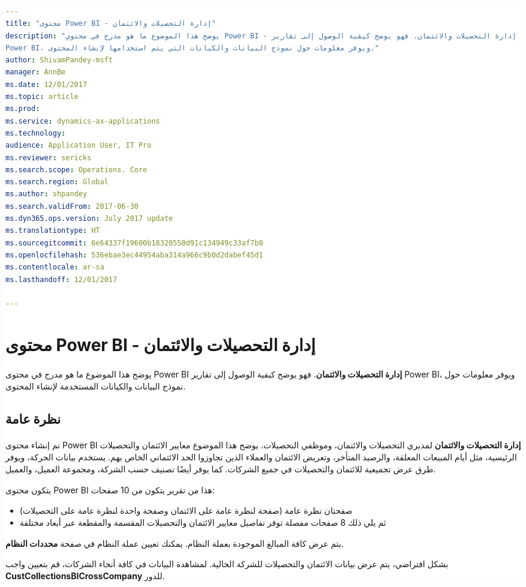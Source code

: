 ```yaml
---
title: "محتوى Power BI - إدارة التحصيلات والائتمان"
description: "يوضح هذا الموضوع ما هو مدرج في محتوي Power BI - إدارة التحصيلات والائتمان. فهو يوضح كيفية الوصول إلى تقارير Power BI، ويوفر معلومات حول نموذج البيانات والكيانات التي يتم استخدامها لإنشاء المحتوى."
author: ShivamPandey-msft
manager: AnnBe
ms.date: 12/01/2017
ms.topic: article
ms.prod: 
ms.service: dynamics-ax-applications
ms.technology: 
audience: Application User, IT Pro
ms.reviewer: sericks
ms.search.scope: Operations. Core
ms.search.region: Global
ms.author: shpandey
ms.search.validFrom: 2017-06-30
ms.dyn365.ops.version: July 2017 update
ms.translationtype: HT
ms.sourcegitcommit: 6e64337f19600b18320550d91c134949c33af7b0
ms.openlocfilehash: 536ebae3ec44954aba314a966c9b0d2dabef45d1
ms.contentlocale: ar-sa
ms.lasthandoff: 12/01/2017

---
```


# <a name="credit-and-collections-management-power-bi-content"></a>محتوى Power BI - إدارة التحصيلات والائتمان

يوضح هذا الموضوع ما هو مدرج في محتوى Power BI **إدارة التحصيلات والائتمان**. فهو يوضح كيفية الوصول إلى تقارير Power BI، ويوفر معلومات حول نموذج البيانات والكيانات المستخدمة لإنشاء المحتوى.

## <a name="overview"></a>نظرة عامة

تم إنشاء محتوى Power BI **إدارة التحصيلات والائتمان** لمديري التحصيلات والائتمان، وموظفي التحصيلات. يوضح هذا الموضوع معايير الائتمان والتحصيلات الرئيسية، مثل أيام المبيعات المعلقة، والرصيد المتأخر، وتعريض الائتمان والعملاء الذين تجاوزوا الحد الائتماني الخاص بهم. يستخدم بيانات الحركة، ويوفر طرق عرض تجميعية للائتمان والتحصيلات في جميع الشركات. كما يوفر أيضًا تصنيف حسب الشركة، ومجموعة العميل، والعميل.

يتكون محتوى Power BI هذا من تقرير يتكون من 10 صفحات:

- صفحتان نظرة عامة (صفحة لنظرة عامة على الائتمان وصفحة واحدة لنظرة عامة على التحصيلات)
- ثم يلي ذلك 8 صفحات مفصلة توفر تفاصيل معايير الائتمان والتحصيلات المقسمة والمقطعة عبر أبعاد مختلفة

يتم عرض كافة المبالغ الموجودة بعملة النظام. يمكنك تعيين عملة النظام في صفحة **محددات النظام**.

بشكل افتراضي، يتم عرض بيانات الائتمان والتحصيلات للشركة الحالية. لمشاهدة البيانات في كافة أنحاء الشركات، قم بتعيين واجب **CustCollectionsBICrossCompany** للدور.
